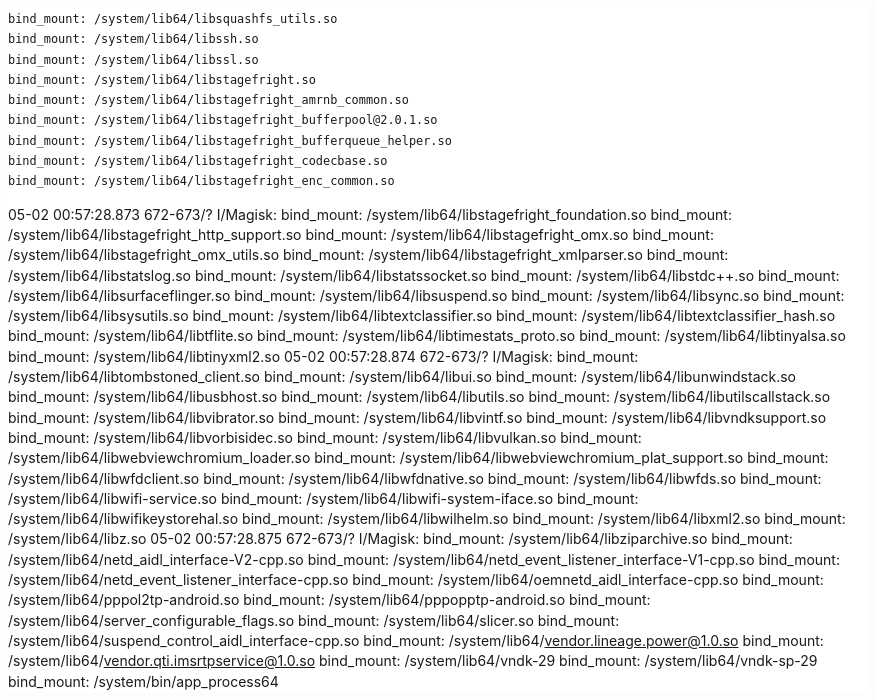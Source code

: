     bind_mount: /system/lib64/libsquashfs_utils.so
    bind_mount: /system/lib64/libssh.so
    bind_mount: /system/lib64/libssl.so
    bind_mount: /system/lib64/libstagefright.so
    bind_mount: /system/lib64/libstagefright_amrnb_common.so
    bind_mount: /system/lib64/libstagefright_bufferpool@2.0.1.so
    bind_mount: /system/lib64/libstagefright_bufferqueue_helper.so
    bind_mount: /system/lib64/libstagefright_codecbase.so
    bind_mount: /system/lib64/libstagefright_enc_common.so
05-02 00:57:28.873 672-673/? I/Magisk: bind_mount: /system/lib64/libstagefright_foundation.so
    bind_mount: /system/lib64/libstagefright_http_support.so
    bind_mount: /system/lib64/libstagefright_omx.so
    bind_mount: /system/lib64/libstagefright_omx_utils.so
    bind_mount: /system/lib64/libstagefright_xmlparser.so
    bind_mount: /system/lib64/libstatslog.so
    bind_mount: /system/lib64/libstatssocket.so
    bind_mount: /system/lib64/libstdc++.so
    bind_mount: /system/lib64/libsurfaceflinger.so
    bind_mount: /system/lib64/libsuspend.so
    bind_mount: /system/lib64/libsync.so
    bind_mount: /system/lib64/libsysutils.so
    bind_mount: /system/lib64/libtextclassifier.so
    bind_mount: /system/lib64/libtextclassifier_hash.so
    bind_mount: /system/lib64/libtflite.so
    bind_mount: /system/lib64/libtimestats_proto.so
    bind_mount: /system/lib64/libtinyalsa.so
    bind_mount: /system/lib64/libtinyxml2.so
05-02 00:57:28.874 672-673/? I/Magisk: bind_mount: /system/lib64/libtombstoned_client.so
    bind_mount: /system/lib64/libui.so
    bind_mount: /system/lib64/libunwindstack.so
    bind_mount: /system/lib64/libusbhost.so
    bind_mount: /system/lib64/libutils.so
    bind_mount: /system/lib64/libutilscallstack.so
    bind_mount: /system/lib64/libvibrator.so
    bind_mount: /system/lib64/libvintf.so
    bind_mount: /system/lib64/libvndksupport.so
    bind_mount: /system/lib64/libvorbisidec.so
    bind_mount: /system/lib64/libvulkan.so
    bind_mount: /system/lib64/libwebviewchromium_loader.so
    bind_mount: /system/lib64/libwebviewchromium_plat_support.so
    bind_mount: /system/lib64/libwfdclient.so
    bind_mount: /system/lib64/libwfdnative.so
    bind_mount: /system/lib64/libwfds.so
    bind_mount: /system/lib64/libwifi-service.so
    bind_mount: /system/lib64/libwifi-system-iface.so
    bind_mount: /system/lib64/libwifikeystorehal.so
    bind_mount: /system/lib64/libwilhelm.so
    bind_mount: /system/lib64/libxml2.so
    bind_mount: /system/lib64/libz.so
05-02 00:57:28.875 672-673/? I/Magisk: bind_mount: /system/lib64/libziparchive.so
    bind_mount: /system/lib64/netd_aidl_interface-V2-cpp.so
    bind_mount: /system/lib64/netd_event_listener_interface-V1-cpp.so
    bind_mount: /system/lib64/netd_event_listener_interface-cpp.so
    bind_mount: /system/lib64/oemnetd_aidl_interface-cpp.so
    bind_mount: /system/lib64/pppol2tp-android.so
    bind_mount: /system/lib64/pppopptp-android.so
    bind_mount: /system/lib64/server_configurable_flags.so
    bind_mount: /system/lib64/slicer.so
    bind_mount: /system/lib64/suspend_control_aidl_interface-cpp.so
    bind_mount: /system/lib64/vendor.lineage.power@1.0.so
    bind_mount: /system/lib64/vendor.qti.imsrtpservice@1.0.so
    bind_mount: /system/lib64/vndk-29
    bind_mount: /system/lib64/vndk-sp-29
    bind_mount: /system/bin/app_process64